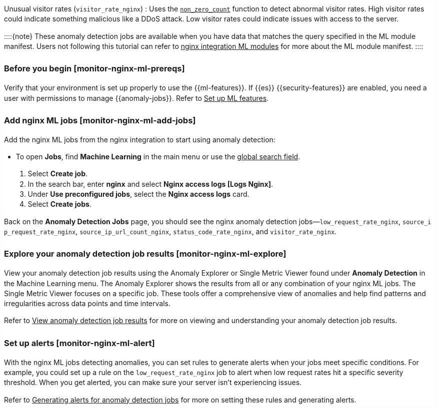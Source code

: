 Unusual visitor rates (`visitor_rate_nginx`)
:   Uses the [`non_zero_count`](asciidocalypse://docs/docs-content/docs/reference/data-analysis/machine-learning/ml-count-functions.md#ml-nonzero-count) function to detect abnormal visitor rates. High visitor rates could indicate something malicious like a DDoS attack. Low visitor rates could indicate issues with access to the server.

::::{note}
These anomaly detection jobs are available when you have data that matches the query specified in the ML module manifest. Users not following this tutorial can refer to [nginx integration ML modules](asciidocalypse://docs/integration-docs/docs/reference/ingestion-tools/integrations/nginx.md#nginx-ml-modules) for more about the ML module manifest.
::::



### Before you begin [monitor-nginx-ml-prereqs]

Verify that your environment is set up properly to use the {{ml-features}}. If {{es}} {{security-features}} are enabled, you need a user with permissions to manage {{anomaly-jobs}}. Refer to [Set up ML features](../../../explore-analyze/machine-learning/setting-up-machine-learning.md).


### Add nginx ML jobs [monitor-nginx-ml-add-jobs]

Add the nginx ML jobs from the nginx integration to start using anomaly detection:

* To open **Jobs**, find **Machine Learning** in the main menu or use the [global search field](/explore-analyze/find-and-organize/find-apps-and-objects.md).

    1. Select **Create job**.
    2. In the search bar, enter **nginx** and select **Nginx access logs [Logs Nginx]**.
    3. Under **Use preconfigured jobs**, select the **Nginx access logs** card.
    4. Select **Create jobs**.


Back on the **Anomaly Detection Jobs** page, you should see the nginx anomaly detection jobs—`low_request_rate_nginx`, `source_ip_request_rate_nginx`, `source_ip_url_count_nginx`, `status_code_rate_nginx`, and `visitor_rate_nginx`.


### Explore your anomaly detection job results [monitor-nginx-ml-explore]

View your anomaly detection job results using the Anomaly Explorer or Single Metric Viewer found under **Anomaly Detection** in the Machine Learning menu. The Anomaly Explorer shows the results from all or any combination of your nginx ML jobs. The Single Metric Viewer focuses on a specific job. These tools offer a comprehensive view of anomalies and help find patterns and irregularities across data points and time intervals.

Refer to [View anomaly detection job results](../../../explore-analyze/machine-learning/anomaly-detection/ml-ad-view-results.md) for more on viewing and understanding your anomaly detection job results.


### Set up alerts [monitor-nginx-ml-alert]

With the nginx ML jobs detecting anomalies, you can set rules to generate alerts when your jobs meet specific conditions. For example, you could set up a rule on the `low_request_rate_nginx` job to alert when low request rates hit a specific severity threshold. When you get alerted, you can make sure your server isn’t experiencing issues.

Refer to [Generating alerts for anomaly detection jobs](../../../explore-analyze/machine-learning/anomaly-detection/ml-configuring-alerts.md) for more on setting these rules and generating alerts.
